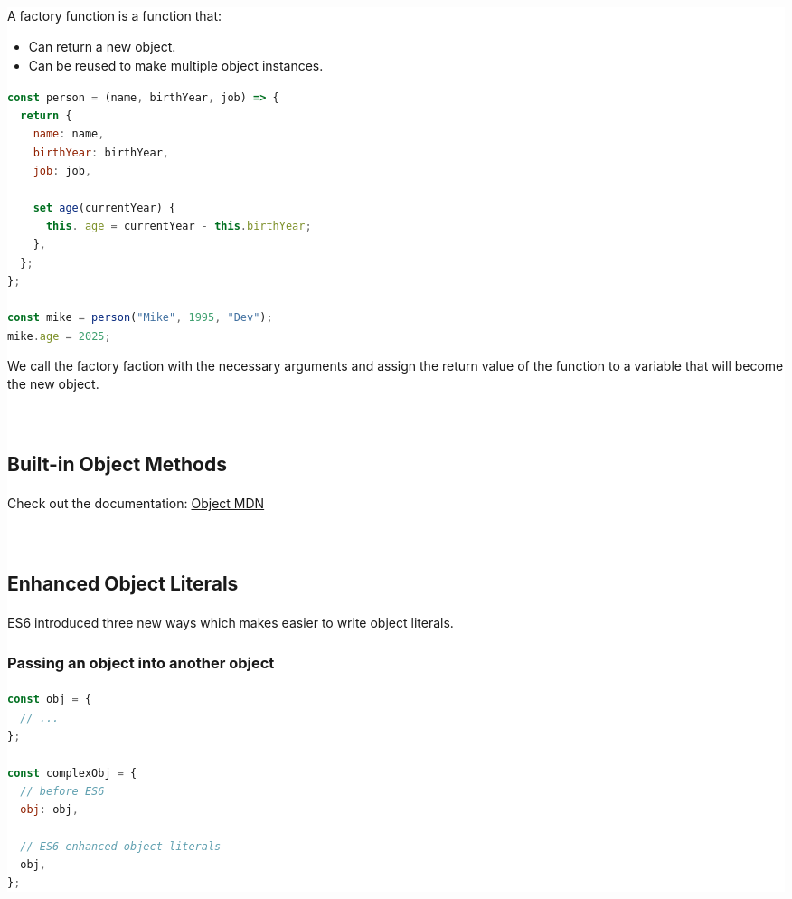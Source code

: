 A factory function is a function that:

- Can return a new object.
- Can be reused to make multiple object instances.

```js
const person = (name, birthYear, job) => {
  return {
    name: name,
    birthYear: birthYear,
    job: job,

    set age(currentYear) {
      this._age = currentYear - this.birthYear;
    },
  };
};

const mike = person("Mike", 1995, "Dev");
mike.age = 2025;
```

We call the factory faction with the necessary arguments and assign the return value of the function to a variable that will become the new object.

<br>

## Built-in Object Methods

Check out the documentation: [Object MDN](https://developer.mozilla.org/en-US/docs/Web/JavaScript/Reference/Global_Objects/Object)

<br>

## Enhanced Object Literals

ES6 introduced three new ways which makes easier to write object literals.

### Passing an object into another object

```js
const obj = {
  // ...
};

const complexObj = {
  // before ES6
  obj: obj,

  // ES6 enhanced object literals
  obj,
};
```
